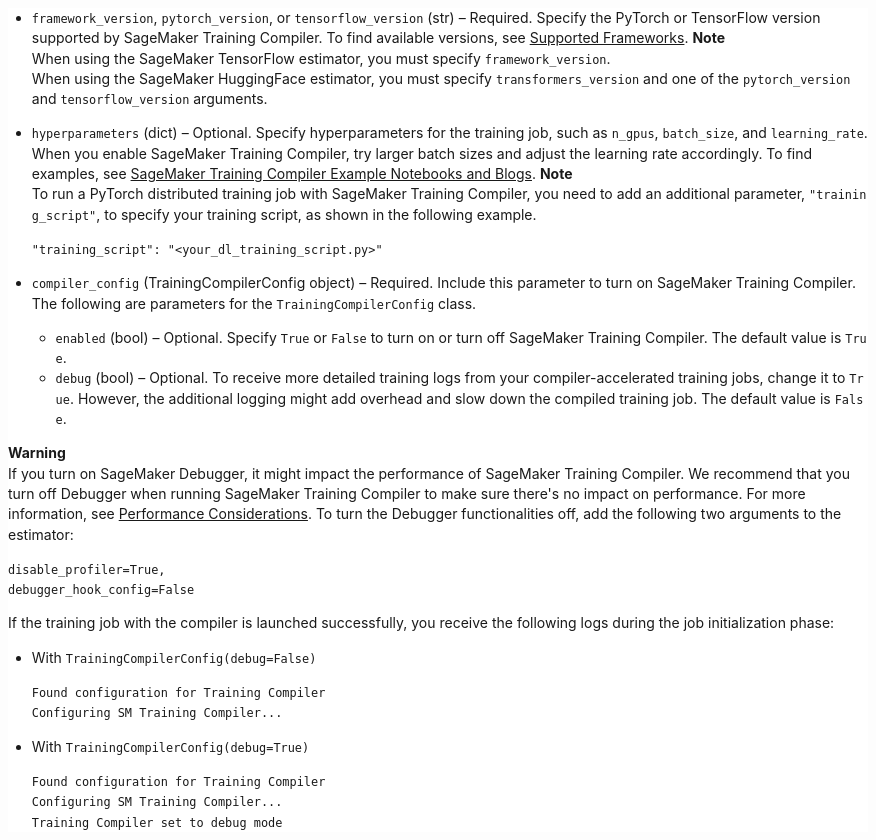 + `framework_version`, `pytorch_version`, or `tensorflow_version` \(str\) – Required\. Specify the PyTorch or TensorFlow version supported by SageMaker Training Compiler\. To find available versions, see [Supported Frameworks](training-compiler-support.md#training-compiler-supported-frameworks)\.
**Note**  
When using the SageMaker TensorFlow estimator, you must specify `framework_version`\.  
When using the SageMaker HuggingFace estimator, you must specify `transformers_version` and one of the `pytorch_version` and `tensorflow_version` arguments\.
+ `hyperparameters` \(dict\) – Optional\. Specify hyperparameters for the training job, such as `n_gpus`, `batch_size`, and `learning_rate`\. When you enable SageMaker Training Compiler, try larger batch sizes and adjust the learning rate accordingly\. To find examples, see [SageMaker Training Compiler Example Notebooks and Blogs](training-compiler-examples-and-blogs.md)\.
**Note**  
To run a PyTorch distributed training job with SageMaker Training Compiler, you need to add an additional parameter, `"training_script"`, to specify your training script, as shown in the following example\.  

  ```
  "training_script": "<your_dl_training_script.py>"
  ```
+ `compiler_config` \(TrainingCompilerConfig object\) – Required\. Include this parameter to turn on SageMaker Training Compiler\. The following are parameters for the `TrainingCompilerConfig` class\.
  + `enabled` \(bool\) – Optional\. Specify `True` or `False` to turn on or turn off SageMaker Training Compiler\. The default value is `True`\.
  + `debug` \(bool\) – Optional\. To receive more detailed training logs from your compiler\-accelerated training jobs, change it to `True`\. However, the additional logging might add overhead and slow down the compiled training job\. The default value is `False`\.

**Warning**  
If you turn on SageMaker Debugger, it might impact the performance of SageMaker Training Compiler\. We recommend that you turn off Debugger when running SageMaker Training Compiler to make sure there's no impact on performance\. For more information, see [Performance Considerations](training-compiler-tips-pitfalls.md#training-compiler-tips-pitfalls-considerations)\. To turn the Debugger functionalities off, add the following two arguments to the estimator:  

```
disable_profiler=True,
debugger_hook_config=False
```

If the training job with the compiler is launched successfully, you receive the following logs during the job initialization phase: 
+ With `TrainingCompilerConfig(debug=False)`

  ```
  Found configuration for Training Compiler
  Configuring SM Training Compiler...
  ```
+ With `TrainingCompilerConfig(debug=True)`

  ```
  Found configuration for Training Compiler
  Configuring SM Training Compiler...
  Training Compiler set to debug mode
  ```
